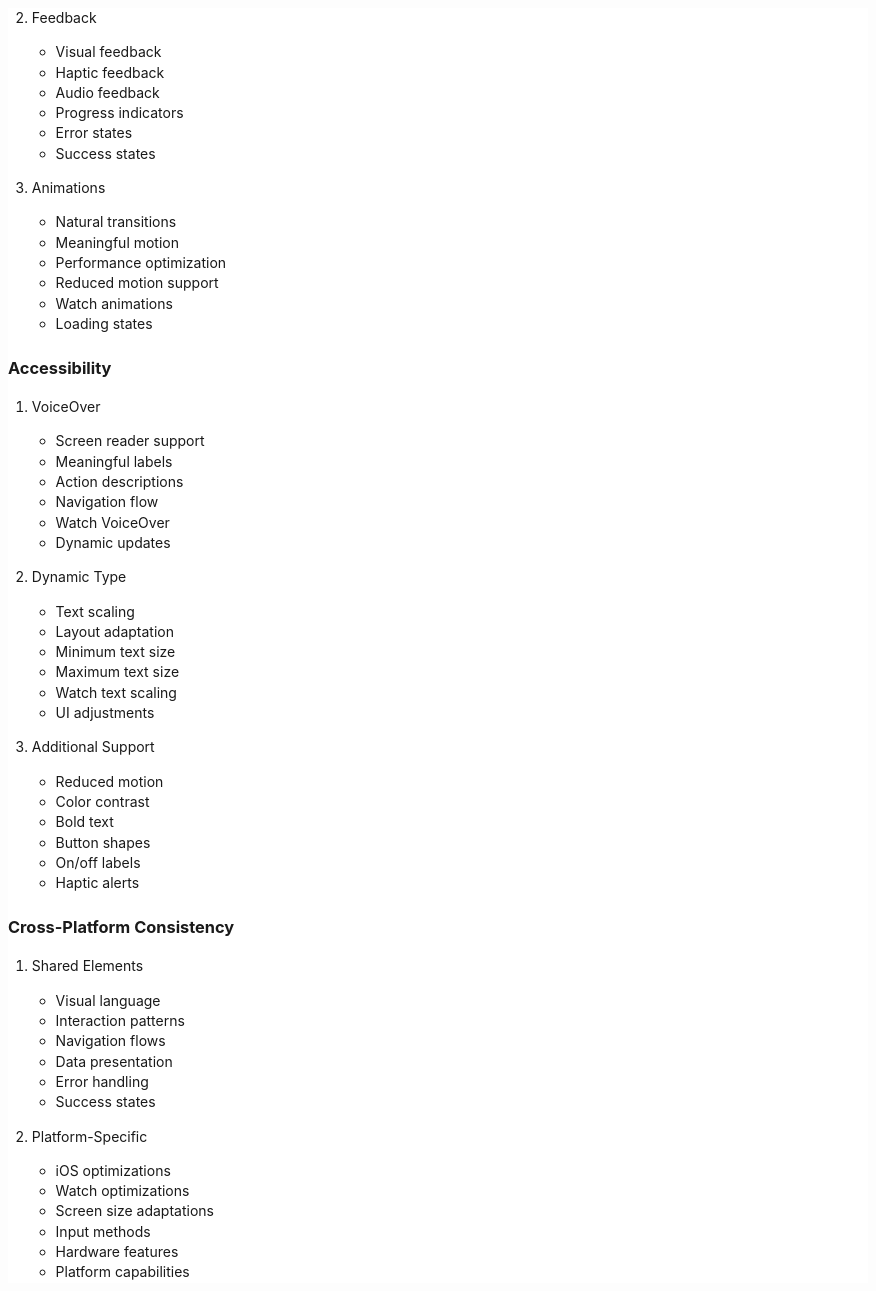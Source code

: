 2. Feedback
   - Visual feedback
   - Haptic feedback
   - Audio feedback
   - Progress indicators
   - Error states
   - Success states

3. Animations
   - Natural transitions
   - Meaningful motion
   - Performance optimization
   - Reduced motion support
   - Watch animations
   - Loading states

### Accessibility
1. VoiceOver
   - Screen reader support
   - Meaningful labels
   - Action descriptions
   - Navigation flow
   - Watch VoiceOver
   - Dynamic updates

2. Dynamic Type
   - Text scaling
   - Layout adaptation
   - Minimum text size
   - Maximum text size
   - Watch text scaling
   - UI adjustments

3. Additional Support
   - Reduced motion
   - Color contrast
   - Bold text
   - Button shapes
   - On/off labels
   - Haptic alerts

### Cross-Platform Consistency
1. Shared Elements
   - Visual language
   - Interaction patterns
   - Navigation flows
   - Data presentation
   - Error handling
   - Success states

2. Platform-Specific
   - iOS optimizations
   - Watch optimizations
   - Screen size adaptations
   - Input methods
   - Hardware features
   - Platform capabilities
